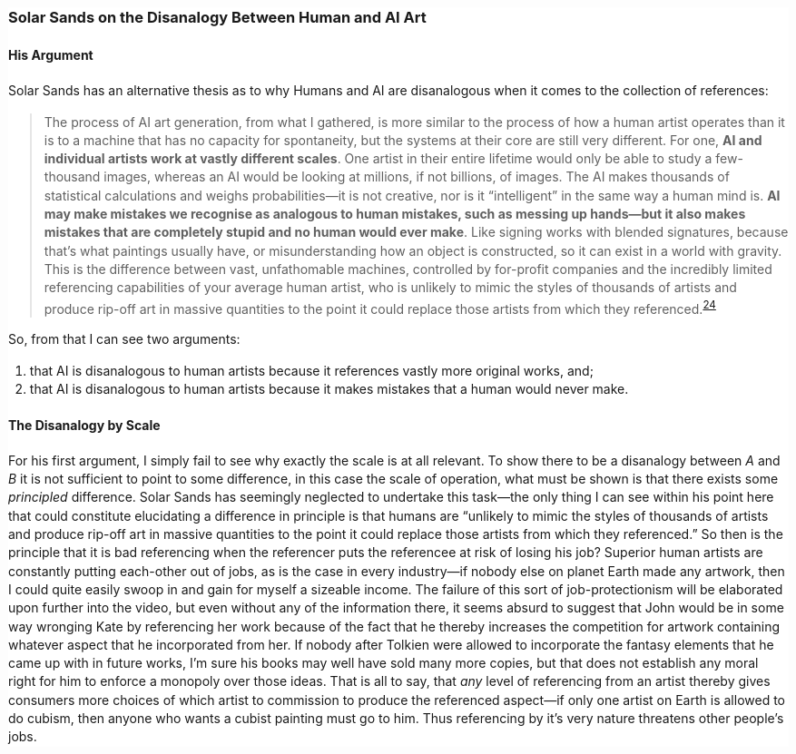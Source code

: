 ### Solar Sands on the Disanalogy Between Human and AI Art

#### His Argument

Solar Sands has an alternative thesis as to why Humans and AI are disanalogous when it comes to the collection of references:

> The process of AI art generation, from what I gathered, is more similar to the process of how a human artist operates than it is to a machine that has no capacity for spontaneity, but the systems at their core are still very different. For one, **AI and individual artists work at vastly different scales**. One artist in their entire lifetime would only be able to study a few-thousand images, whereas an AI would be looking at millions, if not billions, of images. The AI makes thousands of statistical calculations and weighs probabilities&#x2014;it is not creative, nor is it &ldquo;intelligent&rdquo; in the same way a human mind is. **AI may make mistakes we recognise as analogous to human mistakes, such as messing up hands&#x2014;but it also makes mistakes that are completely stupid and no human would ever make**. Like signing works with blended signatures, because that&rsquo;s what paintings usually have, or misunderstanding how an object is constructed, so it can exist in a world with gravity. This is the difference between vast, unfathomable machines, controlled by for-profit companies and the incredibly limited referencing capabilities of your average human artist, who is unlikely to mimic the styles of thousands of artists and produce rip-off art in massive quantities to the point it could replace those artists from which they referenced.<sup><a id="fnr.24" class="footref" href="#fn.24" role="doc-backlink">24</a></sup>

So, from that I can see two arguments:

1.  that AI is disanalogous to human artists because it references vastly more original works, and;
2.  that AI is disanalogous to human artists because it makes mistakes that a human would never make.

#### The Disanalogy by Scale

For his first argument, I simply fail to see why exactly the scale is at all relevant. To show there to be a disanalogy between $A$ and $B$ it is not sufficient to point to some difference, in this case the scale of operation, what must be shown is that there exists some _principled_ difference. Solar Sands has seemingly neglected to undertake this task&#x2014;the only thing I can see within his point here that could constitute elucidating a difference in principle is that humans are &ldquo;unlikely to mimic the styles of thousands of artists and produce rip-off art in massive quantities to the point it could replace those artists from which they referenced.&rdquo; So then is the principle that it is bad referencing when the referencer puts the referencee at risk of losing his job? Superior human artists are constantly putting each-other out of jobs, as is the case in every industry&#x2014;if nobody else on planet Earth made any artwork, then I could quite easily swoop in and gain for myself a sizeable income. The failure of this sort of job-protectionism will be elaborated upon further into the video, but even without any of the information there, it seems absurd to suggest that John would be in some way wronging Kate by referencing her work because of the fact that he thereby increases the competition for artwork containing whatever aspect that he incorporated from her. If nobody after Tolkien were allowed to incorporate the fantasy elements that he came up with in future works, I&rsquo;m sure his books may well have sold many more copies, but that does not establish any moral right for him to enforce a monopoly over those ideas. That is all to say, that _any_ level of referencing from an artist thereby gives consumers more choices of which artist to commission to produce the referenced aspect&#x2014;if only one artist on Earth is allowed to do cubism, then anyone who wants a cubist painting must go to him. Thus referencing by it&rsquo;s very nature threatens other people&rsquo;s jobs.

